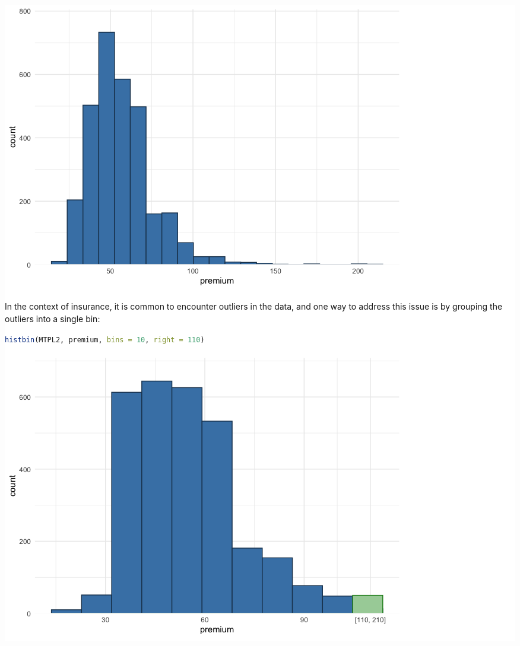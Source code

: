 <img src="man/figures/hist1-1.png" alt="Histogram for the distribution of the premium"  />

In the context of insurance, it is common to encounter outliers in the
data, and one way to address this issue is by grouping the outliers into
a single bin:

``` r
histbin(MTPL2, premium, bins = 10, right = 110)
```

<img src="man/figures/hist2-1.png" alt="Histogram for the distribution of the premium with grouped outliers"  />
